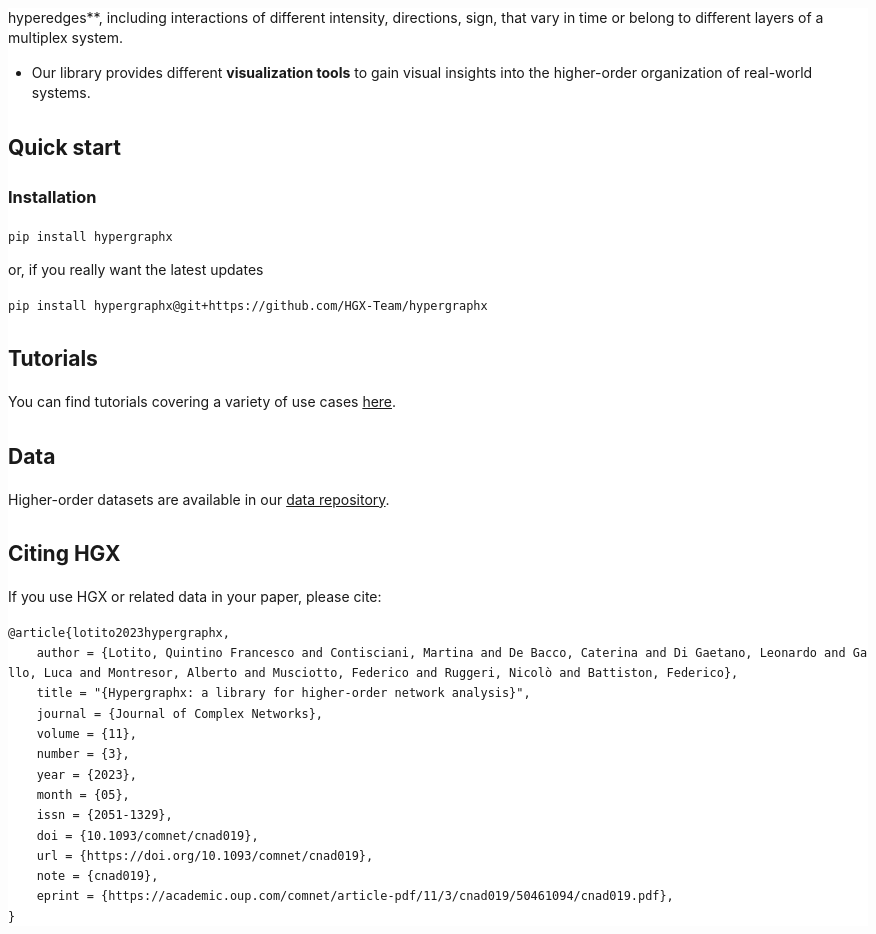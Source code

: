   hyperedges**, including interactions of different intensity, directions, sign, that vary in time or belong to
  different layers of a multiplex system.
* Our library provides different **visualization tools** to gain visual insights into the higher-order organization of
  real-world systems.

## Quick start

### Installation

```
pip install hypergraphx
```

or, if you really want the latest updates

```
pip install hypergraphx@git+https://github.com/HGX-Team/hypergraphx
```

## Tutorials

You can find tutorials covering a variety of use
cases [here](https://github.com/HGX-Team/hypergraphx/tree/master/tutorials).

## Data

Higher-order datasets are available in our [data repository](https://github.com/HGX-Team/data).

## Citing HGX

If you use HGX or related data in your paper, please cite:

```
@article{lotito2023hypergraphx,
    author = {Lotito, Quintino Francesco and Contisciani, Martina and De Bacco, Caterina and Di Gaetano, Leonardo and Gallo, Luca and Montresor, Alberto and Musciotto, Federico and Ruggeri, Nicolò and Battiston, Federico},
    title = "{Hypergraphx: a library for higher-order network analysis}",
    journal = {Journal of Complex Networks},
    volume = {11},
    number = {3},
    year = {2023},
    month = {05},
    issn = {2051-1329},
    doi = {10.1093/comnet/cnad019},
    url = {https://doi.org/10.1093/comnet/cnad019},
    note = {cnad019},
    eprint = {https://academic.oup.com/comnet/article-pdf/11/3/cnad019/50461094/cnad019.pdf},
}
```
